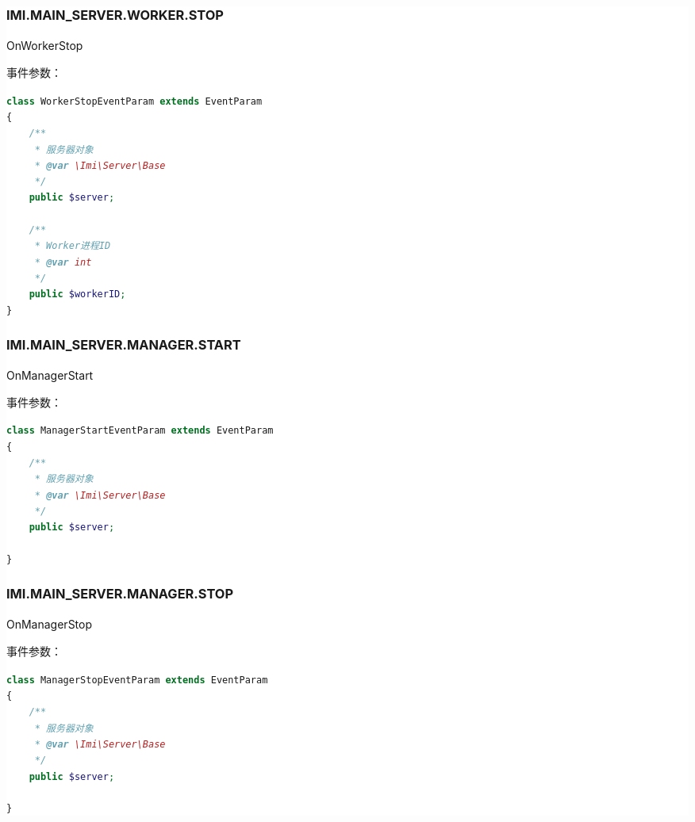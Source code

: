 ### IMI.MAIN_SERVER.WORKER.STOP

OnWorkerStop

事件参数：

```php
class WorkerStopEventParam extends EventParam
{
    /**
     * 服务器对象
     * @var \Imi\Server\Base
     */
    public $server;

    /**
     * Worker进程ID
     * @var int
     */
    public $workerID;
}
```

### IMI.MAIN_SERVER.MANAGER.START

OnManagerStart

事件参数：

```php
class ManagerStartEventParam extends EventParam
{
    /**
     * 服务器对象
     * @var \Imi\Server\Base
     */
    public $server;

}
```

### IMI.MAIN_SERVER.MANAGER.STOP

OnManagerStop

事件参数：

```php
class ManagerStopEventParam extends EventParam
{
    /**
     * 服务器对象
     * @var \Imi\Server\Base
     */
    public $server;

}
```
